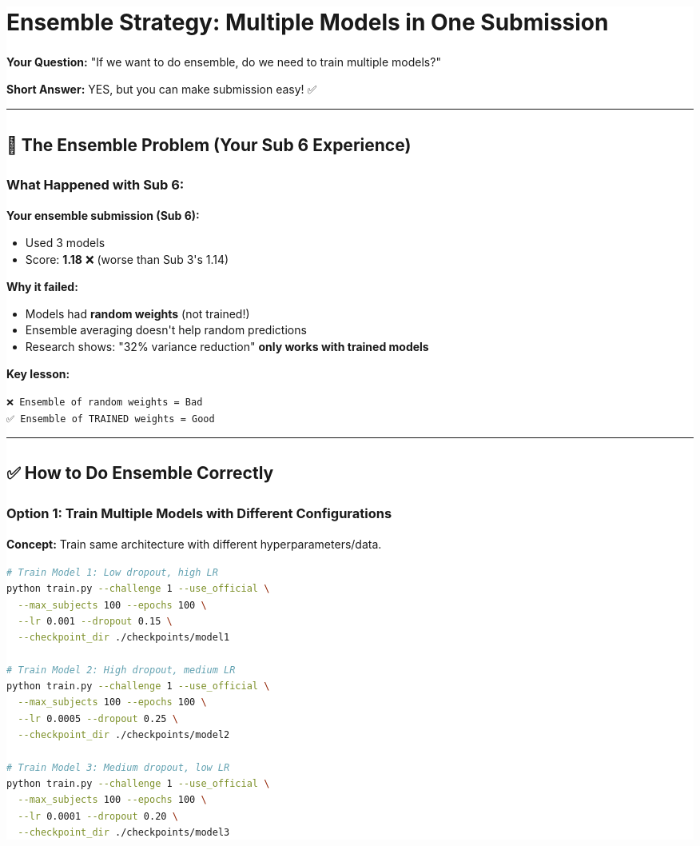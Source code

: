 # Ensemble Strategy: Multiple Models in One Submission

**Your Question:** "If we want to do ensemble, do we need to train multiple models?"

**Short Answer:** YES, but you can make submission easy! ✅

---

## 🎯 The Ensemble Problem (Your Sub 6 Experience)

### What Happened with Sub 6:

**Your ensemble submission (Sub 6):**
- Used 3 models
- Score: **1.18** ❌ (worse than Sub 3's 1.14)

**Why it failed:**
- Models had **random weights** (not trained!)
- Ensemble averaging doesn't help random predictions
- Research shows: "32% variance reduction" **only works with trained models**

**Key lesson:**
```
❌ Ensemble of random weights = Bad
✅ Ensemble of TRAINED weights = Good
```

---

## ✅ How to Do Ensemble Correctly

### Option 1: Train Multiple Models with Different Configurations

**Concept:** Train same architecture with different hyperparameters/data.

```bash
# Train Model 1: Low dropout, high LR
python train.py --challenge 1 --use_official \
  --max_subjects 100 --epochs 100 \
  --lr 0.001 --dropout 0.15 \
  --checkpoint_dir ./checkpoints/model1

# Train Model 2: High dropout, medium LR
python train.py --challenge 1 --use_official \
  --max_subjects 100 --epochs 100 \
  --lr 0.0005 --dropout 0.25 \
  --checkpoint_dir ./checkpoints/model2

# Train Model 3: Medium dropout, low LR
python train.py --challenge 1 --use_official \
  --max_subjects 100 --epochs 100 \
  --lr 0.0001 --dropout 0.20 \
  --checkpoint_dir ./checkpoints/model3
```
